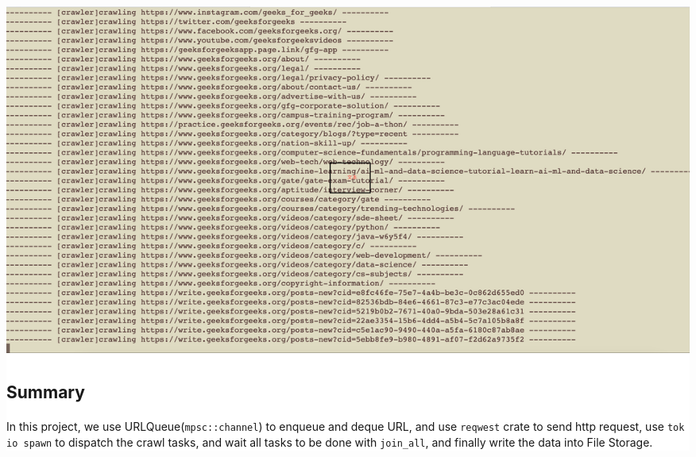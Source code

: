 ![alt text](tiny-crawler.png)

## Summary

In this project, we use URLQueue(`mpsc::channel`) to enqueue and deque URL, and use `reqwest` crate to send http request, use `tokio spawn` to dispatch the crawl tasks, and wait all tasks to be done with `join_all`, and finally write the data into File Storage.